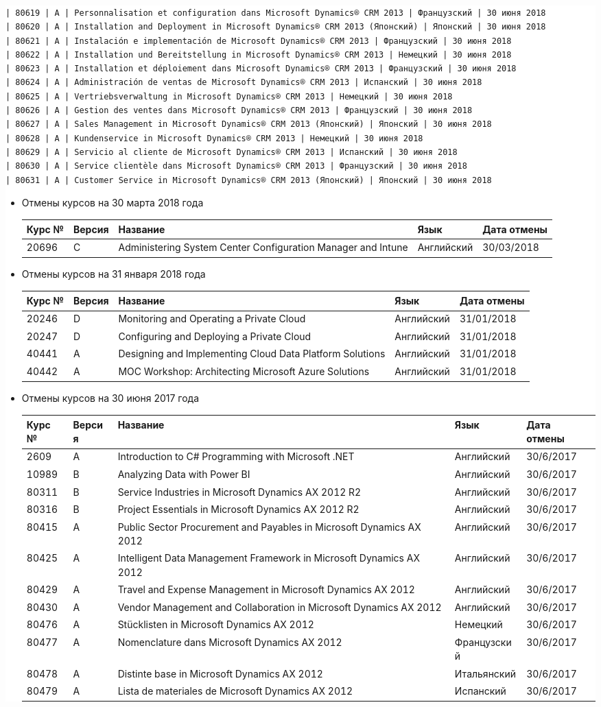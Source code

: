     | 80619 | A | Personnalisation et configuration dans Microsoft Dynamics® CRM 2013 | Французский | 30 июня 2018
    | 80620 | A | Installation and Deployment in Microsoft Dynamics® CRM 2013 (Японский) | Японский | 30 июня 2018
    | 80621 | A | Instalación e implementación de Microsoft Dynamics® CRM 2013 | Французский | 30 июня 2018
    | 80622 | A | Installation und Bereitstellung in Microsoft Dynamics® CRM 2013 | Немецкий | 30 июня 2018
    | 80623 | A | Installation et déploiement dans Microsoft Dynamics® CRM 2013 | Французский | 30 июня 2018
    | 80624 | A | Administración de ventas de Microsoft Dynamics® CRM 2013 | Испанский | 30 июня 2018
    | 80625 | A | Vertriebsverwaltung in Microsoft Dynamics® CRM 2013 | Немецкий | 30 июня 2018
    | 80626 | A | Gestion des ventes dans Microsoft Dynamics® CRM 2013 | Французский | 30 июня 2018
    | 80627 | A | Sales Management in Microsoft Dynamics® CRM 2013 (Японский) | Японский | 30 июня 2018
    | 80628 | A | Kundenservice in Microsoft Dynamics® CRM 2013 | Немецкий | 30 июня 2018
    | 80629 | A | Servicio al cliente de Microsoft Dynamics® CRM 2013 | Испанский | 30 июня 2018
    | 80630 | A | Service clientèle dans Microsoft Dynamics® CRM 2013 | Французский | 30 июня 2018
    | 80631 | A | Customer Service in Microsoft Dynamics® CRM 2013 (Японский) | Японский | 30 июня 2018

* Отмены курсов на 30 марта 2018 года

    | Курс № | Версия | Название | Язык | Дата отмены |
    | --- | --- | --- | --- | --- |
    | 20696 | C | Administering System Center Configuration Manager and Intune | Английский | 30/03/2018

* Отмены курсов на 31 января 2018 года

    | Курс № | Версия | Название | Язык | Дата отмены |
    | --- | --- | --- | --- | --- |
    | 20246 | D | Monitoring and Operating a Private Cloud | Английский | 31/01/2018
    | 20247 | D | Configuring and Deploying a Private Cloud | Английский | 31/01/2018
    | 40441 | A | Designing and Implementing Cloud Data Platform Solutions | Английский | 31/01/2018
    | 40442 | A | MOC Workshop: Architecting Microsoft Azure Solutions | Английский | 31/01/2018

* Отмены курсов на 30 июня 2017 года

    | Курс № | Версия | Название | Язык | Дата отмены |
    | --- | --- | --- | --- | --- |
    | 2609 | A |Introduction to C# Programming with Microsoft .NET | Английский | 30/6/2017
    | 10989 | B | Analyzing Data with Power BI | Английский | 30/6/2017
    | 80311 | B | Service Industries in Microsoft Dynamics AX 2012 R2 | Английский | 30/6/2017
    | 80316 | B | Project Essentials in Microsoft Dynamics AX 2012 R2 | Английский | 30/6/2017
    | 80415 | A | Public Sector Procurement and Payables in Microsoft Dynamics AX 2012 | Английский | 30/6/2017
    | 80425 | A | Intelligent Data Management Framework in Microsoft Dynamics AX 2012 | Английский | 30/6/2017
    | 80429 | A | Travel and Expense Management in Microsoft Dynamics AX 2012 | Английский | 30/6/2017
    | 80430 | A | Vendor Management and Collaboration in Microsoft Dynamics AX 2012 | Английский | 30/6/2017
    | 80476 | A | Stücklisten in Microsoft Dynamics AX 2012 | Немецкий | 30/6/2017
    | 80477 | A | Nomenclature dans Microsoft Dynamics AX 2012 | Французский | 30/6/2017
    | 80478 | A | Distinte base in Microsoft Dynamics AX 2012 | Итальянский | 30/6/2017
    | 80479 | A | Lista de materiales de Microsoft Dynamics AX 2012 | Испанский | 30/6/2017